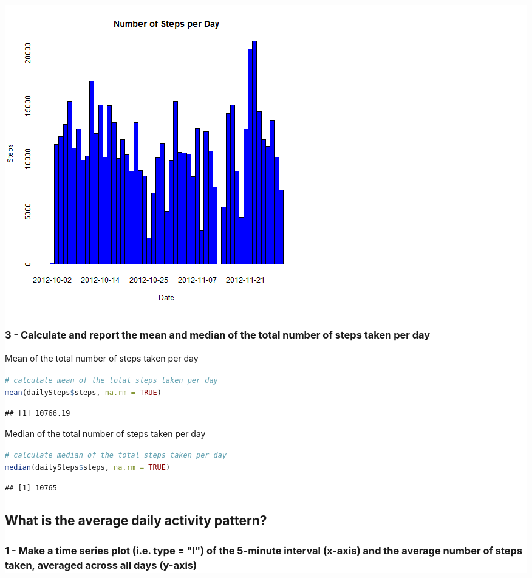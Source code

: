 ![plot of chunk unnamed-chunk-4](figure/unnamed-chunk-4-1.png) 

### 3 - Calculate and report the mean and median of the total number of steps taken per day
Mean of the total number of steps taken per day

```r
# calculate mean of the total steps taken per day
mean(dailySteps$steps, na.rm = TRUE)
```

```
## [1] 10766.19
```
Median of the total number of steps taken per day

```r
# calculate median of the total steps taken per day
median(dailySteps$steps, na.rm = TRUE) 
```

```
## [1] 10765
```

 
## What is the average daily activity pattern?

### 1 - Make a time series plot (i.e. type = "l") of the 5-minute interval (x-axis) and the average number of steps taken, averaged across all days (y-axis)
